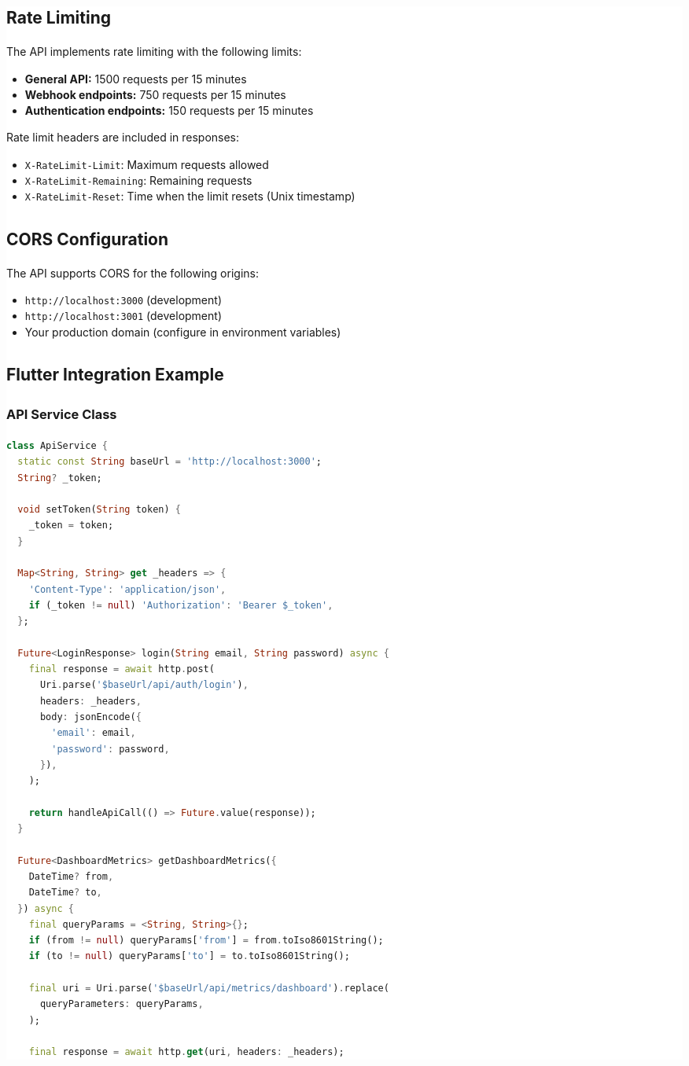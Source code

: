 ## Rate Limiting

The API implements rate limiting with the following limits:

- **General API:** 1500 requests per 15 minutes
- **Webhook endpoints:** 750 requests per 15 minutes
- **Authentication endpoints:** 150 requests per 15 minutes

Rate limit headers are included in responses:
- `X-RateLimit-Limit`: Maximum requests allowed
- `X-RateLimit-Remaining`: Remaining requests
- `X-RateLimit-Reset`: Time when the limit resets (Unix timestamp)

## CORS Configuration

The API supports CORS for the following origins:
- `http://localhost:3000` (development)
- `http://localhost:3001` (development)
- Your production domain (configure in environment variables)

## Flutter Integration Example

### API Service Class
```dart
class ApiService {
  static const String baseUrl = 'http://localhost:3000';
  String? _token;
  
  void setToken(String token) {
    _token = token;
  }
  
  Map<String, String> get _headers => {
    'Content-Type': 'application/json',
    if (_token != null) 'Authorization': 'Bearer $_token',
  };
  
  Future<LoginResponse> login(String email, String password) async {
    final response = await http.post(
      Uri.parse('$baseUrl/api/auth/login'),
      headers: _headers,
      body: jsonEncode({
        'email': email,
        'password': password,
      }),
    );
    
    return handleApiCall(() => Future.value(response));
  }
  
  Future<DashboardMetrics> getDashboardMetrics({
    DateTime? from,
    DateTime? to,
  }) async {
    final queryParams = <String, String>{};
    if (from != null) queryParams['from'] = from.toIso8601String();
    if (to != null) queryParams['to'] = to.toIso8601String();
    
    final uri = Uri.parse('$baseUrl/api/metrics/dashboard').replace(
      queryParameters: queryParams,
    );
    
    final response = await http.get(uri, headers: _headers);
```
